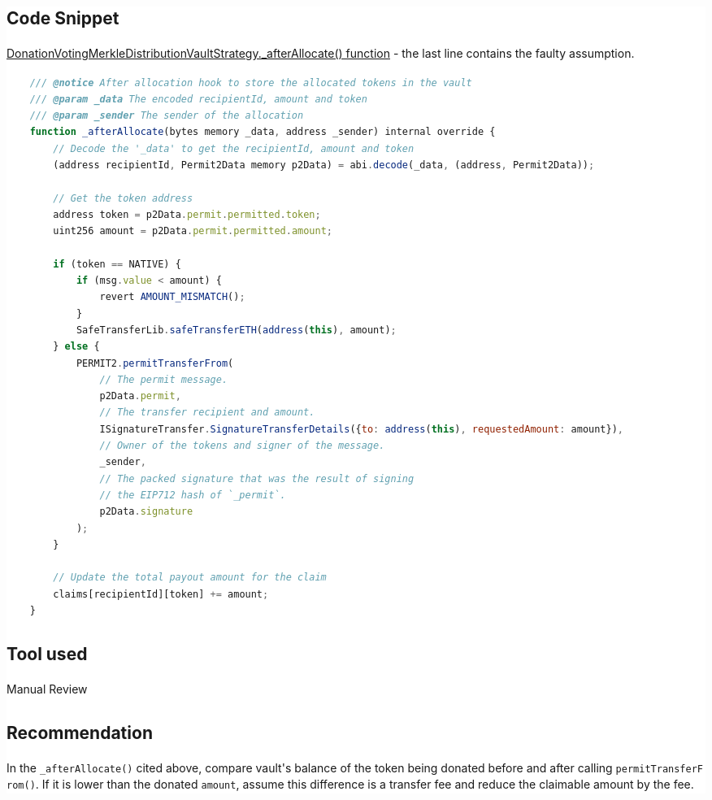 ## Code Snippet
[DonationVotingMerkleDistributionVaultStrategy._afterAllocate() function](https://github.com/allo-protocol/allo-v2/blob/851571c27df5c16f6586ece2a1cb6fd0acf04ec9/contracts/strategies/donation-voting-merkle-distribution-vault/DonationVotingMerkleDistributionVaultStrategy.sol#L104-L136) - the last line contains the faulty assumption.
```javascript
    /// @notice After allocation hook to store the allocated tokens in the vault
    /// @param _data The encoded recipientId, amount and token
    /// @param _sender The sender of the allocation
    function _afterAllocate(bytes memory _data, address _sender) internal override {
        // Decode the '_data' to get the recipientId, amount and token
        (address recipientId, Permit2Data memory p2Data) = abi.decode(_data, (address, Permit2Data));

        // Get the token address
        address token = p2Data.permit.permitted.token;
        uint256 amount = p2Data.permit.permitted.amount;

        if (token == NATIVE) {
            if (msg.value < amount) {
                revert AMOUNT_MISMATCH();
            }
            SafeTransferLib.safeTransferETH(address(this), amount);
        } else {
            PERMIT2.permitTransferFrom(
                // The permit message.
                p2Data.permit,
                // The transfer recipient and amount.
                ISignatureTransfer.SignatureTransferDetails({to: address(this), requestedAmount: amount}),
                // Owner of the tokens and signer of the message.
                _sender,
                // The packed signature that was the result of signing
                // the EIP712 hash of `_permit`.
                p2Data.signature
            );
        }

        // Update the total payout amount for the claim
        claims[recipientId][token] += amount;
    }
```

## Tool used

Manual Review

## Recommendation
In the `_afterAllocate()` cited above, compare vault's balance of the token being donated before and after calling `permitTransferFrom()`. If it is lower than the donated `amount`, assume this difference is a transfer fee and reduce the claimable amount by the fee.
